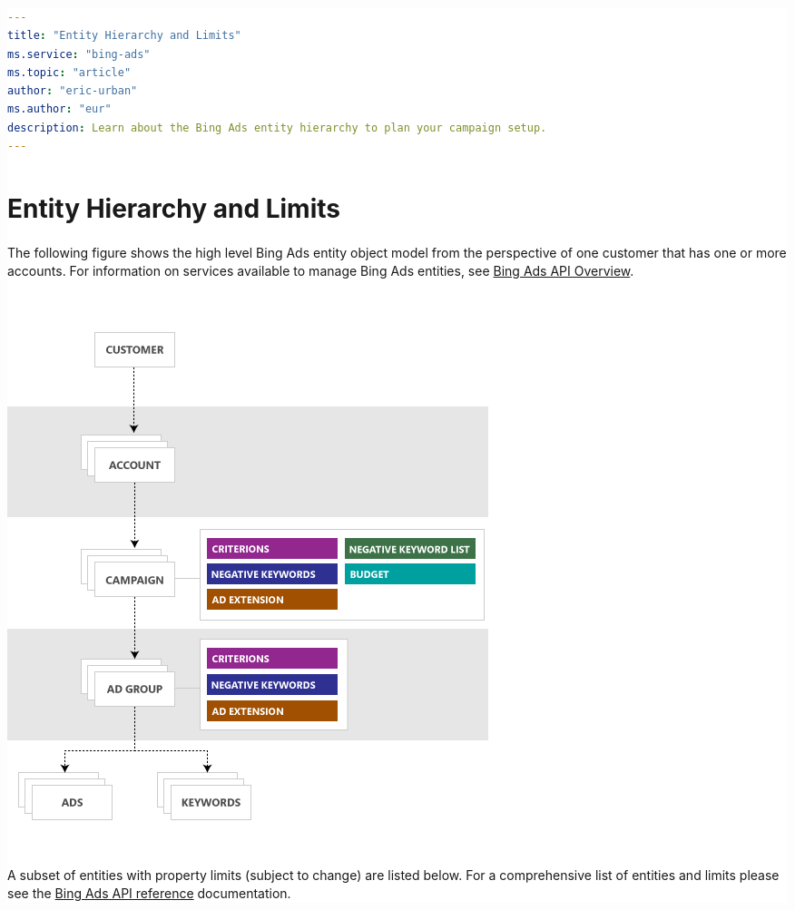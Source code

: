 ```yaml
---
title: "Entity Hierarchy and Limits"
ms.service: "bing-ads"
ms.topic: "article"
author: "eric-urban"
ms.author: "eur"
description: Learn about the Bing Ads entity hierarchy to plan your campaign setup.
---
```

# Entity Hierarchy and Limits
The following figure shows the high level Bing Ads entity object model from the perspective of one customer that has one or more accounts. For information on services available to manage Bing Ads entities, see [Bing Ads API Overview](index.md).

![Entity Hierarchy](media/entity-hierarchy.png "Entity Hierarchy")  

A subset of entities with property limits (subject to change) are listed below. For a comprehensive list of entities and limits please see the [Bing Ads API reference](reference.md) documentation. 

